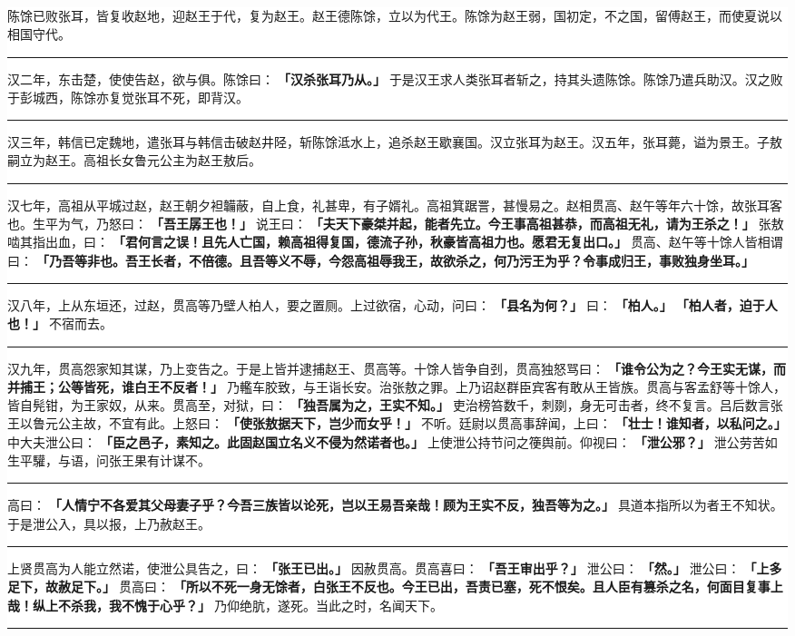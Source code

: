 
![](assets/audios/089/22.mp3)

陈馀已败张耳，皆复收赵地，迎赵王于代，复为赵王。赵王德陈馀，立以为代王。陈馀为赵王弱，国初定，不之国，留傅赵王，而使夏说以相国守代。

---

![](assets/audios/089/23.mp3)

汉二年，东击楚，使使告赵，欲与俱。陈馀曰： __「汉杀张耳乃从。」__ 于是汉王求人类张耳者斩之，持其头遗陈馀。陈馀乃遣兵助汉。汉之败于彭城西，陈馀亦复觉张耳不死，即背汉。

---

![](assets/audios/089/24.mp3)

汉三年，韩信已定魏地，遣张耳与韩信击破赵井陉，斩陈馀泜水上，追杀赵王歇襄国。汉立张耳为赵王。汉五年，张耳薨，谥为景王。子敖嗣立为赵王。高祖长女鲁元公主为赵王敖后。

---

![](assets/audios/089/25.mp3)

汉七年，高祖从平城过赵，赵王朝夕袒韛蔽，自上食，礼甚卑，有子婿礼。高祖箕踞詈，甚慢易之。赵相贯高、赵午等年六十馀，故张耳客也。生平为气，乃怒曰： __「吾王孱王也！」__ 说王曰： __「夫天下豪桀并起，能者先立。今王事高祖甚恭，而高祖无礼，请为王杀之！」__ 张敖啮其指出血，曰： __「君何言之误！且先人亡国，赖高祖得复国，德流子孙，秋豪皆高祖力也。愿君无复出口。」__ 贯高、赵午等十馀人皆相谓曰： __「乃吾等非也。吾王长者，不倍德。且吾等义不辱，今怨高祖辱我王，故欲杀之，何乃污王为乎？令事成归王，事败独身坐耳。」__ 

---

![](assets/audios/089/26.mp3)

汉八年，上从东垣还，过赵，贯高等乃壁人柏人，要之置厕。上过欲宿，心动，问曰： __「县名为何？」__ 曰： __「柏人。」__  __「柏人者，迫于人也！」__ 不宿而去。

---

![](assets/audios/089/27.mp3)

汉九年，贯高怨家知其谋，乃上变告之。于是上皆并逮捕赵王、贯高等。十馀人皆争自刭，贯高独怒骂曰： __「谁令公为之？今王实无谋，而并捕王；公等皆死，谁白王不反者！」__ 乃轞车胶致，与王诣长安。治张敖之罪。上乃诏赵群臣宾客有敢从王皆族。贯高与客孟舒等十馀人，皆自髡钳，为王家奴，从来。贯高至，对狱，曰： __「独吾属为之，王实不知。」__ 吏治榜笞数千，刺剟，身无可击者，终不复言。吕后数言张王以鲁元公主故，不宜有此。上怒曰： __「使张敖据天下，岂少而女乎！」__ 不听。廷尉以贯高事辞闻，上曰： __「壮士！谁知者，以私问之。」__ 中大夫泄公曰： __「臣之邑子，素知之。此固赵国立名义不侵为然诺者也。」__ 上使泄公持节问之箯舆前。仰视曰： __「泄公邪？」__ 泄公劳苦如生平驩，与语，问张王果有计谋不。

---

![](assets/audios/089/28.mp3)

高曰： __「人情宁不各爱其父母妻子乎？今吾三族皆以论死，岂以王易吾亲哉！顾为王实不反，独吾等为之。」__ 具道本指所以为者王不知状。于是泄公入，具以报，上乃赦赵王。

---

![](assets/audios/089/29.mp3)

上贤贯高为人能立然诺，使泄公具告之，曰： __「张王已出。」__ 因赦贯高。贯高喜曰： __「吾王审出乎？」__ 泄公曰： __「然。」__ 泄公曰： __「上多足下，故赦足下。」__ 贯高曰： __「所以不死一身无馀者，白张王不反也。今王已出，吾责已塞，死不恨矣。且人臣有篡杀之名，何面目复事上哉！纵上不杀我，我不愧于心乎？」__ 乃仰绝肮，遂死。当此之时，名闻天下。

---

![](assets/audios/089/30.mp3)
